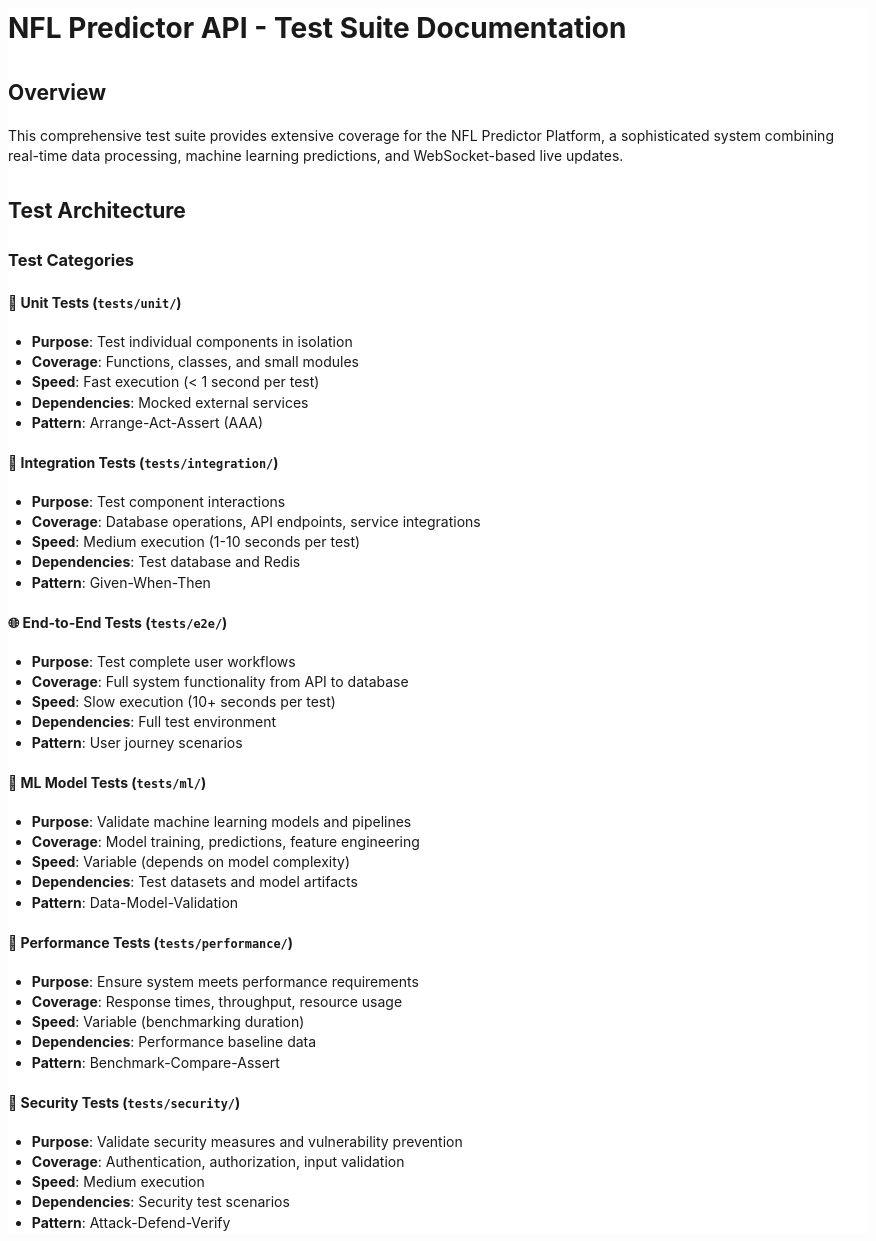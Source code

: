 # NFL Predictor API - Test Suite Documentation

## Overview

This comprehensive test suite provides extensive coverage for the NFL Predictor Platform, a sophisticated system combining real-time data processing, machine learning predictions, and WebSocket-based live updates.

## Test Architecture

### Test Categories

#### 🧪 Unit Tests (`tests/unit/`)
- **Purpose**: Test individual components in isolation
- **Coverage**: Functions, classes, and small modules
- **Speed**: Fast execution (< 1 second per test)
- **Dependencies**: Mocked external services
- **Pattern**: Arrange-Act-Assert (AAA)

#### 🔗 Integration Tests (`tests/integration/`)
- **Purpose**: Test component interactions
- **Coverage**: Database operations, API endpoints, service integrations
- **Speed**: Medium execution (1-10 seconds per test)
- **Dependencies**: Test database and Redis
- **Pattern**: Given-When-Then

#### 🌐 End-to-End Tests (`tests/e2e/`)
- **Purpose**: Test complete user workflows
- **Coverage**: Full system functionality from API to database
- **Speed**: Slow execution (10+ seconds per test)
- **Dependencies**: Full test environment
- **Pattern**: User journey scenarios

#### 🤖 ML Model Tests (`tests/ml/`)
- **Purpose**: Validate machine learning models and pipelines
- **Coverage**: Model training, predictions, feature engineering
- **Speed**: Variable (depends on model complexity)
- **Dependencies**: Test datasets and model artifacts
- **Pattern**: Data-Model-Validation

#### 🚀 Performance Tests (`tests/performance/`)
- **Purpose**: Ensure system meets performance requirements
- **Coverage**: Response times, throughput, resource usage
- **Speed**: Variable (benchmarking duration)
- **Dependencies**: Performance baseline data
- **Pattern**: Benchmark-Compare-Assert

#### 🔐 Security Tests (`tests/security/`)
- **Purpose**: Validate security measures and vulnerability prevention
- **Coverage**: Authentication, authorization, input validation
- **Speed**: Medium execution
- **Dependencies**: Security test scenarios
- **Pattern**: Attack-Defend-Verify
